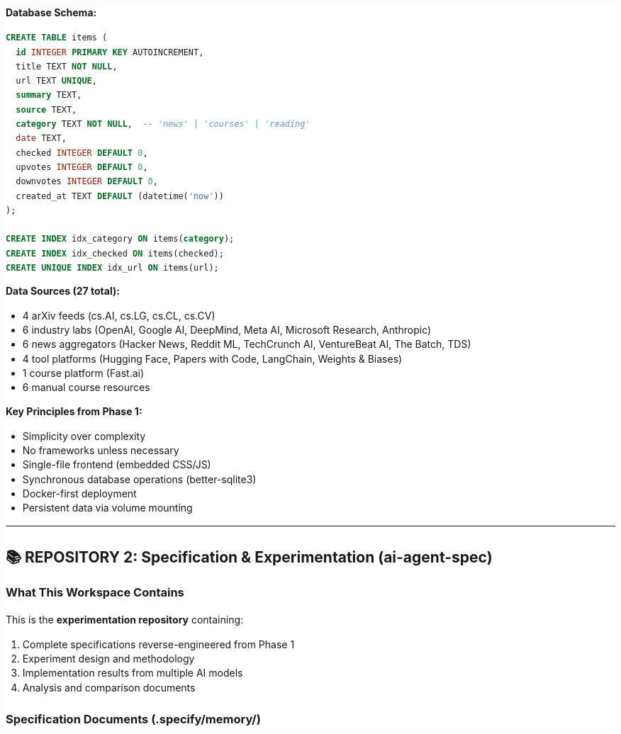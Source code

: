 **Database Schema:**
```sql
CREATE TABLE items (
  id INTEGER PRIMARY KEY AUTOINCREMENT,
  title TEXT NOT NULL,
  url TEXT UNIQUE,
  summary TEXT,
  source TEXT,
  category TEXT NOT NULL,  -- 'news' | 'courses' | 'reading'
  date TEXT,
  checked INTEGER DEFAULT 0,
  upvotes INTEGER DEFAULT 0,
  downvotes INTEGER DEFAULT 0,
  created_at TEXT DEFAULT (datetime('now'))
);

CREATE INDEX idx_category ON items(category);
CREATE INDEX idx_checked ON items(checked);
CREATE UNIQUE INDEX idx_url ON items(url);
```

**Data Sources (27 total):**
- 4 arXiv feeds (cs.AI, cs.LG, cs.CL, cs.CV)
- 6 industry labs (OpenAI, Google AI, DeepMind, Meta AI, Microsoft Research, Anthropic)
- 6 news aggregators (Hacker News, Reddit ML, TechCrunch AI, VentureBeat AI, The Batch, TDS)
- 4 tool platforms (Hugging Face, Papers with Code, LangChain, Weights & Biases)
- 1 course platform (Fast.ai)
- 6 manual course resources

**Key Principles from Phase 1:**
- Simplicity over complexity
- No frameworks unless necessary
- Single-file frontend (embedded CSS/JS)
- Synchronous database operations (better-sqlite3)
- Docker-first deployment
- Persistent data via volume mounting

---

## 📚 REPOSITORY 2: Specification & Experimentation (ai-agent-spec)

### What This Workspace Contains

This is the **experimentation repository** containing:
1. Complete specifications reverse-engineered from Phase 1
2. Experiment design and methodology
3. Implementation results from multiple AI models
4. Analysis and comparison documents

### Specification Documents (.specify/memory/)
